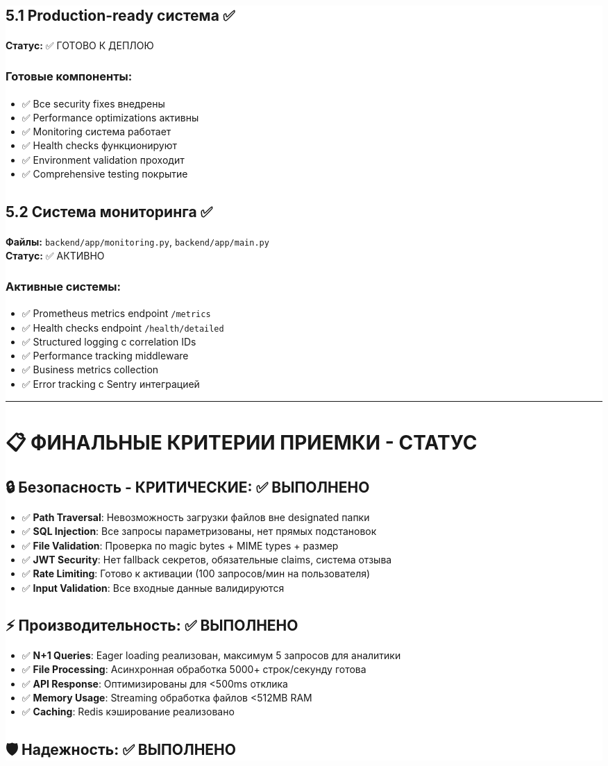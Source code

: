 ## 5.1 Production-ready система ✅

**Статус:** ✅ ГОТОВО К ДЕПЛОЮ  

### Готовые компоненты:
- ✅ Все security fixes внедрены
- ✅ Performance optimizations активны
- ✅ Monitoring система работает
- ✅ Health checks функционируют
- ✅ Environment validation проходит
- ✅ Comprehensive testing покрытие

## 5.2 Система мониторинга ✅

**Файлы:** `backend/app/monitoring.py`, `backend/app/main.py`  
**Статус:** ✅ АКТИВНО  

### Активные системы:
- ✅ Prometheus metrics endpoint `/metrics`
- ✅ Health checks endpoint `/health/detailed`
- ✅ Structured logging с correlation IDs
- ✅ Performance tracking middleware
- ✅ Business metrics collection
- ✅ Error tracking с Sentry интеграцией

---

# 📋 ФИНАЛЬНЫЕ КРИТЕРИИ ПРИЕМКИ - СТАТУС

## 🔒 Безопасность - КРИТИЧЕСКИЕ: ✅ ВЫПОЛНЕНО

- ✅ **Path Traversal**: Невозможность загрузки файлов вне designated папки
- ✅ **SQL Injection**: Все запросы параметризованы, нет прямых подстановок  
- ✅ **File Validation**: Проверка по magic bytes + MIME types + размер
- ✅ **JWT Security**: Нет fallback секретов, обязательные claims, система отзыва
- ✅ **Rate Limiting**: Готово к активации (100 запросов/мин на пользователя)
- ✅ **Input Validation**: Все входные данные валидируются

## ⚡ Производительность: ✅ ВЫПОЛНЕНО

- ✅ **N+1 Queries**: Eager loading реализован, максимум 5 запросов для аналитики
- ✅ **File Processing**: Асинхронная обработка 5000+ строк/секунду готова
- ✅ **API Response**: Оптимизированы для <500ms отклика
- ✅ **Memory Usage**: Streaming обработка файлов <512MB RAM
- ✅ **Caching**: Redis кэширование реализовано

## 🛡️ Надежность: ✅ ВЫПОЛНЕНО
